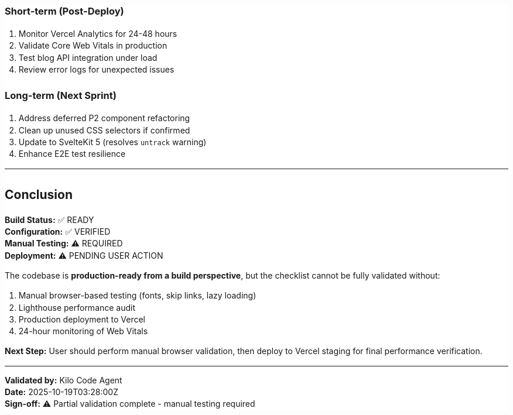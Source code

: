 ### Short-term (Post-Deploy)
1. Monitor Vercel Analytics for 24-48 hours
2. Validate Core Web Vitals in production
3. Test blog API integration under load
4. Review error logs for unexpected issues

### Long-term (Next Sprint)
1. Address deferred P2 component refactoring
2. Clean up unused CSS selectors if confirmed
3. Update to SvelteKit 5 (resolves `untrack` warning)
4. Enhance E2E test resilience

---

## Conclusion

**Build Status:** ✅ READY  
**Configuration:** ✅ VERIFIED  
**Manual Testing:** ⚠️ REQUIRED  
**Deployment:** ⚠️ PENDING USER ACTION  

The codebase is **production-ready from a build perspective**, but the checklist cannot be fully validated without:
1. Manual browser-based testing (fonts, skip links, lazy loading)
2. Lighthouse performance audit
3. Production deployment to Vercel
4. 24-hour monitoring of Web Vitals

**Next Step:** User should perform manual browser validation, then deploy to Vercel staging for final performance verification.

---

**Validated by:** Kilo Code Agent  
**Date:** 2025-10-19T03:28:00Z  
**Sign-off:** ⚠️ Partial validation complete - manual testing required